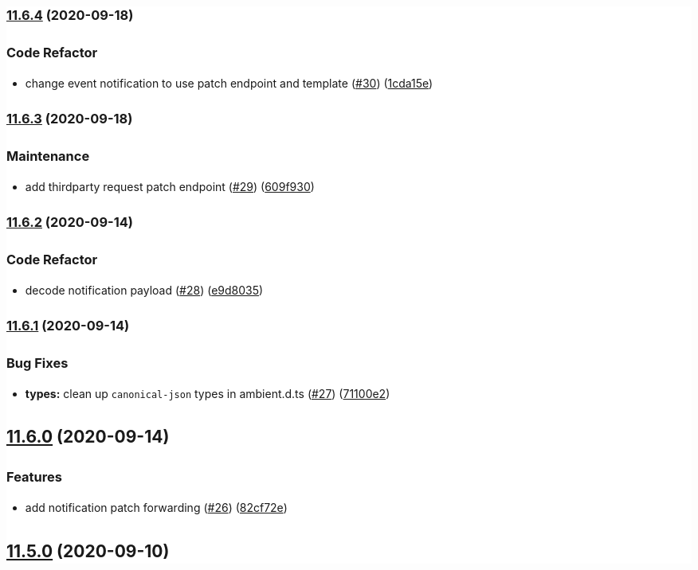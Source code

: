 ### [11.6.4](https://github.com/mojaloop/thirdparty-api-svc/compare/v11.6.3...v11.6.4) (2020-09-18)


### Code Refactor

* change event notification to use patch endpoint and template ([#30](https://github.com/mojaloop/thirdparty-api-svc/issues/30)) ([1cda15e](https://github.com/mojaloop/thirdparty-api-svc/commit/1cda15e62be71fa9861c8e70d3c5a401daf001c3))

### [11.6.3](https://github.com/mojaloop/thirdparty-api-svc/compare/v11.6.2...v11.6.3) (2020-09-18)


### Maintenance

* add thirdparty request patch endpoint ([#29](https://github.com/mojaloop/thirdparty-api-svc/issues/29)) ([609f930](https://github.com/mojaloop/thirdparty-api-svc/commit/609f930e549a0a46e278c6250117c4b1332198d8))

### [11.6.2](https://github.com/mojaloop/thirdparty-api-svc/compare/v11.6.1...v11.6.2) (2020-09-14)


### Code Refactor

* decode notification payload ([#28](https://github.com/mojaloop/thirdparty-api-svc/issues/28)) ([e9d8035](https://github.com/mojaloop/thirdparty-api-svc/commit/e9d80353c448949747615d06bc01bc0f0a737cee))

### [11.6.1](https://github.com/mojaloop/thirdparty-api-svc/compare/v11.6.0...v11.6.1) (2020-09-14)


### Bug Fixes

* **types:** clean up `canonical-json` types in ambient.d.ts ([#27](https://github.com/mojaloop/thirdparty-api-svc/issues/27)) ([71100e2](https://github.com/mojaloop/thirdparty-api-svc/commit/71100e29328cf5cf7bbb453a1565f71301f1c1a8))

## [11.6.0](https://github.com/mojaloop/thirdparty-api-svc/compare/v11.5.0...v11.6.0) (2020-09-14)


### Features

* add notification patch forwarding ([#26](https://github.com/mojaloop/thirdparty-api-svc/issues/26)) ([82cf72e](https://github.com/mojaloop/thirdparty-api-svc/commit/82cf72e5d3e2951ef6d9fdbc44f76eab33d9c35d))

## [11.5.0](https://github.com/mojaloop/thirdparty-api-svc/compare/v11.4.0...v11.5.0) (2020-09-10)
